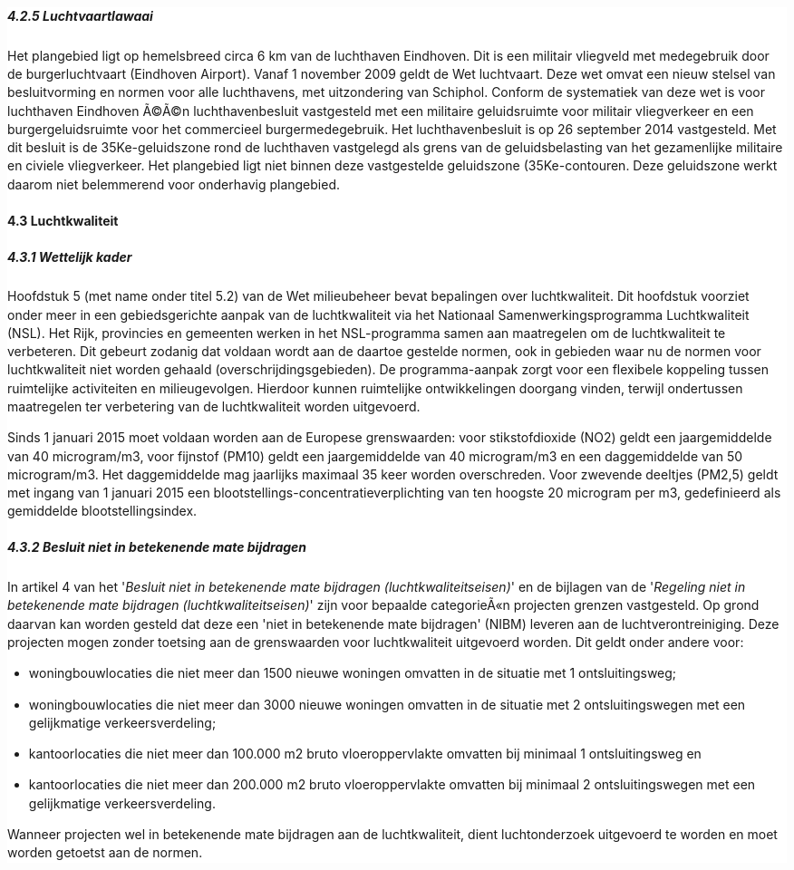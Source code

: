 ##### 4\.2\.5 Luchtvaartlawaai

Het plangebied ligt op hemelsbreed circa 6 km van de luchthaven Eindhoven. Dit is een militair vliegveld met medegebruik door de burgerluchtvaart (Eindhoven Airport). Vanaf 1 november 2009 geldt de Wet luchtvaart. Deze wet omvat een nieuw stelsel van besluitvorming en normen voor alle luchthavens, met uitzondering van Schiphol. Conform de systematiek van deze wet is voor luchthaven Eindhoven Ã©Ã©n luchthavenbesluit vastgesteld met een militaire geluidsruimte voor militair vliegverkeer en een burgergeluidsruimte voor het commercieel burgermedegebruik. Het luchthavenbesluit is op 26 september 2014 vastgesteld. Met dit besluit is de 35Ke\-geluidszone rond de luchthaven vastgelegd als grens van de geluidsbelasting van het gezamenlijke militaire en civiele vliegverkeer. Het plangebied ligt niet binnen deze vastgestelde geluidszone (35Ke\-contouren. Deze geluidszone werkt daarom niet belemmerend voor onderhavig plangebied.

#### 4\.3 Luchtkwaliteit

##### 4\.3\.1 Wettelijk kader

Hoofdstuk 5 (met name onder titel 5\.2\) van de Wet milieubeheer bevat bepalingen over luchtkwaliteit. Dit hoofdstuk voorziet onder meer in een gebiedsgerichte aanpak van de luchtkwaliteit via het Nationaal Samenwerkingsprogramma Luchtkwaliteit (NSL). Het Rijk, provincies en gemeenten werken in het NSL\-programma samen aan maatregelen om de luchtkwaliteit te verbeteren. Dit gebeurt zodanig dat voldaan wordt aan de daartoe gestelde normen, ook in gebieden waar nu de normen voor luchtkwaliteit niet worden gehaald (overschrijdingsgebieden). De programma\-aanpak zorgt voor een flexibele koppeling tussen ruimtelijke activiteiten en milieugevolgen. Hierdoor kunnen ruimtelijke ontwikkelingen doorgang vinden, terwijl ondertussen maatregelen ter verbetering van de luchtkwaliteit worden uitgevoerd.

Sinds 1 januari 2015 moet voldaan worden aan de Europese grenswaarden: voor stikstofdioxide (NO2) geldt een jaargemiddelde van 40 microgram/m3, voor fijnstof (PM10) geldt een jaargemiddelde van 40 microgram/m3 en een daggemiddelde van 50 microgram/m3. Het daggemiddelde mag jaarlijks maximaal 35 keer worden overschreden. Voor zwevende deeltjes (PM2,5) geldt met ingang van 1 januari 2015 een blootstellings\-concentratieverplichting van ten hoogste 20 microgram per m3, gedefinieerd als gemiddelde blootstellingsindex.

##### 4\.3\.2 Besluit niet in betekenende mate bijdragen

In artikel 4 van het '*Besluit niet in betekenende mate bijdragen (luchtkwaliteitseisen)*' en de bijlagen van de '*Regeling niet in betekenende mate bijdragen (luchtkwaliteitseisen)*' zijn voor bepaalde categorieÃ«n projecten grenzen vastgesteld. Op grond daarvan kan worden gesteld dat deze een 'niet in betekenende mate bijdragen' (NIBM) leveren aan de luchtverontreiniging. Deze projecten mogen zonder toetsing aan de grenswaarden voor luchtkwaliteit uitgevoerd worden. Dit geldt onder andere voor:

* woningbouwlocaties die niet meer dan 1500 nieuwe woningen omvatten in de situatie met 1 ontsluitingsweg;

* woningbouwlocaties die niet meer dan 3000 nieuwe woningen omvatten in de situatie met 2 ontsluitingswegen met een gelijkmatige verkeersverdeling;

* kantoorlocaties die niet meer dan 100\.000 m2 bruto vloeroppervlakte omvatten bij minimaal 1 ontsluitingsweg en

* kantoorlocaties die niet meer dan 200\.000 m2 bruto vloeroppervlakte omvatten bij minimaal 2 ontsluitingswegen met een gelijkmatige verkeersverdeling.

Wanneer projecten wel in betekenende mate bijdragen aan de luchtkwaliteit, dient luchtonderzoek uitgevoerd te worden en moet worden getoetst aan de normen.
